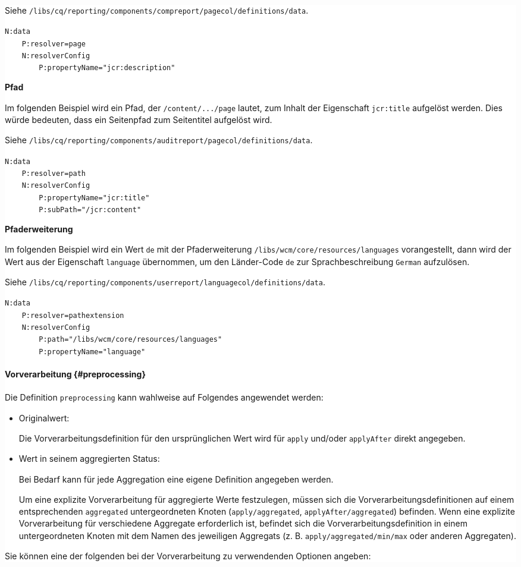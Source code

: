 Siehe `/libs/cq/reporting/components/compreport/pagecol/definitions/data`.

```xml
N:data
    P:resolver=page
    N:resolverConfig
        P:propertyName="jcr:description"
```

**Pfad**

Im folgenden Beispiel wird ein Pfad, der `/content/.../page` lautet, zum Inhalt der Eigenschaft `jcr:title` aufgelöst werden. Dies würde bedeuten, dass ein Seitenpfad zum Seitentitel aufgelöst wird.

Siehe `/libs/cq/reporting/components/auditreport/pagecol/definitions/data`.

```xml
N:data
    P:resolver=path
    N:resolverConfig
        P:propertyName="jcr:title"
        P:subPath="/jcr:content"
```

**Pfaderweiterung**

Im folgenden Beispiel wird ein Wert `de` mit der Pfaderweiterung `/libs/wcm/core/resources/languages` vorangestellt, dann wird der Wert aus der Eigenschaft `language` übernommen, um den Länder-Code `de` zur Sprachbeschreibung `German` aufzulösen.

Siehe `/libs/cq/reporting/components/userreport/languagecol/definitions/data`.

```xml
N:data
    P:resolver=pathextension
    N:resolverConfig
        P:path="/libs/wcm/core/resources/languages"
        P:propertyName="language"
```

#### Vorverarbeitung {#preprocessing}

Die Definition `preprocessing` kann wahlweise auf Folgendes angewendet werden:

* Originalwert:

  Die Vorverarbeitungsdefinition für den ursprünglichen Wert wird für `apply` und/oder `applyAfter` direkt angegeben.

* Wert in seinem aggregierten Status:

  Bei Bedarf kann für jede Aggregation eine eigene Definition angegeben werden.

  Um eine explizite Vorverarbeitung für aggregierte Werte festzulegen, müssen sich die Vorverarbeitungsdefinitionen auf einem entsprechenden `aggregated` untergeordneten Knoten (`apply/aggregated`, `applyAfter/aggregated`) befinden. Wenn eine explizite Vorverarbeitung für verschiedene Aggregate erforderlich ist, befindet sich die Vorverarbeitungsdefinition in einem untergeordneten Knoten mit dem Namen des jeweiligen Aggregats (z. B. `apply/aggregated/min/max` oder anderen Aggregaten).

Sie können eine der folgenden bei der Vorverarbeitung zu verwendenden Optionen angeben:
